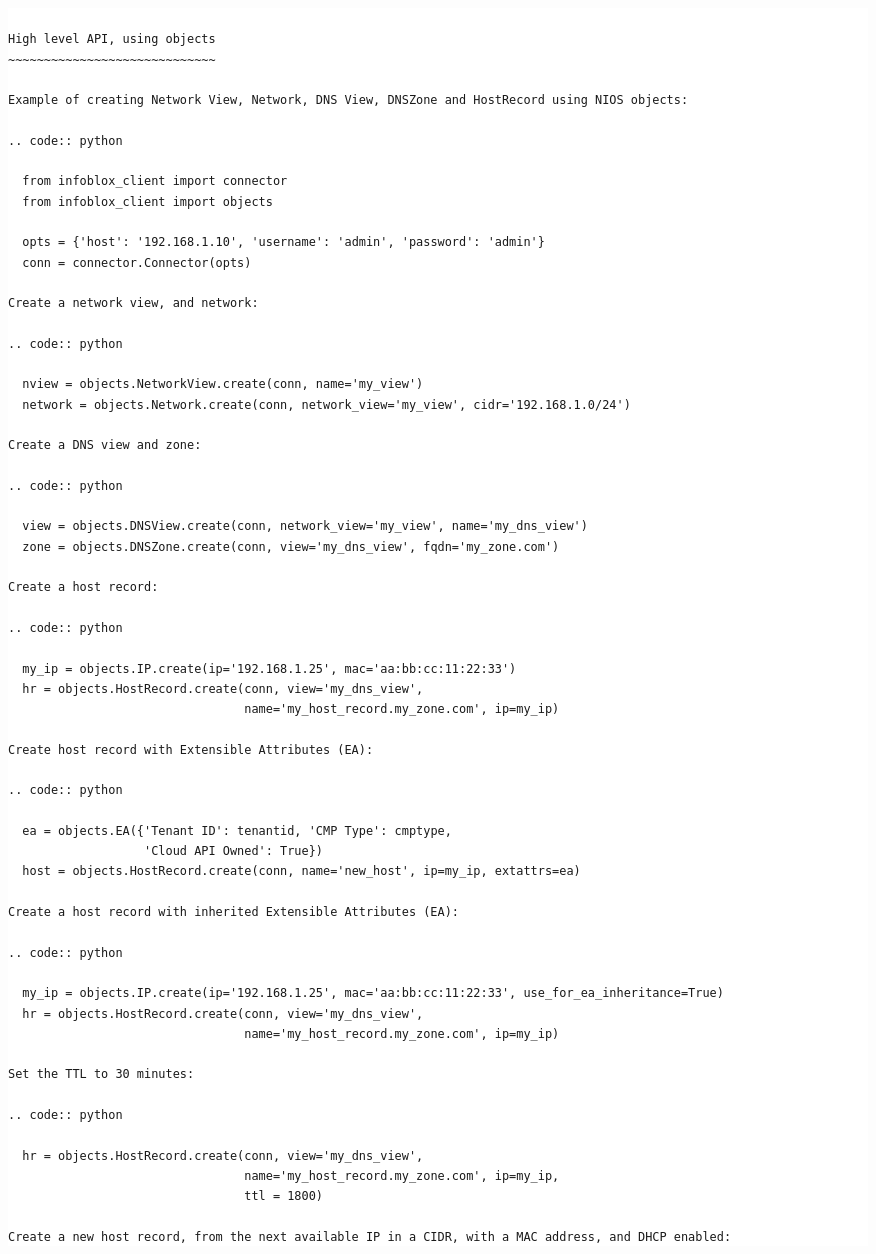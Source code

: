 ~~~~~~~~~~~~~~~~~~~~~~~~~~~~~~~~~~~~~

High level API, using objects
~~~~~~~~~~~~~~~~~~~~~~~~~~~~~

Example of creating Network View, Network, DNS View, DNSZone and HostRecord using NIOS objects:

.. code:: python

  from infoblox_client import connector
  from infoblox_client import objects

  opts = {'host': '192.168.1.10', 'username': 'admin', 'password': 'admin'}
  conn = connector.Connector(opts)

Create a network view, and network:

.. code:: python

  nview = objects.NetworkView.create(conn, name='my_view')
  network = objects.Network.create(conn, network_view='my_view', cidr='192.168.1.0/24')

Create a DNS view and zone:

.. code:: python

  view = objects.DNSView.create(conn, network_view='my_view', name='my_dns_view')
  zone = objects.DNSZone.create(conn, view='my_dns_view', fqdn='my_zone.com')

Create a host record:

.. code:: python

  my_ip = objects.IP.create(ip='192.168.1.25', mac='aa:bb:cc:11:22:33')
  hr = objects.HostRecord.create(conn, view='my_dns_view',
                                 name='my_host_record.my_zone.com', ip=my_ip)

Create host record with Extensible Attributes (EA):

.. code:: python

  ea = objects.EA({'Tenant ID': tenantid, 'CMP Type': cmptype,
                   'Cloud API Owned': True})
  host = objects.HostRecord.create(conn, name='new_host', ip=my_ip, extattrs=ea)

Create a host record with inherited Extensible Attributes (EA):

.. code:: python

  my_ip = objects.IP.create(ip='192.168.1.25', mac='aa:bb:cc:11:22:33', use_for_ea_inheritance=True)
  hr = objects.HostRecord.create(conn, view='my_dns_view',
                                 name='my_host_record.my_zone.com', ip=my_ip)

Set the TTL to 30 minutes:

.. code:: python

  hr = objects.HostRecord.create(conn, view='my_dns_view',
                                 name='my_host_record.my_zone.com', ip=my_ip,
                                 ttl = 1800)

Create a new host record, from the next available IP in a CIDR, with a MAC address, and DHCP enabled:
~~~~~~~~~~~~~~~~~~~~~~~~~~~~~~~~~~~~~